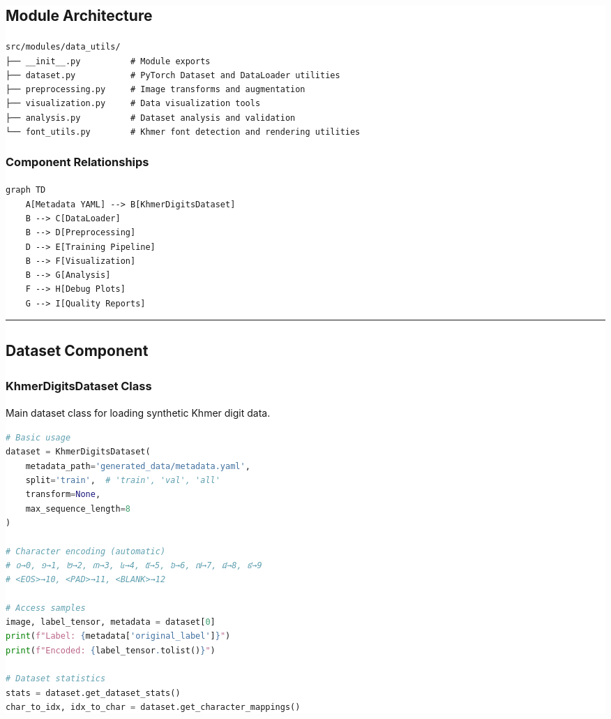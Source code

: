 ## Module Architecture

```
src/modules/data_utils/
├── __init__.py          # Module exports
├── dataset.py           # PyTorch Dataset and DataLoader utilities
├── preprocessing.py     # Image transforms and augmentation
├── visualization.py     # Data visualization tools
├── analysis.py          # Dataset analysis and validation
└── font_utils.py        # Khmer font detection and rendering utilities
```

### Component Relationships
```mermaid
graph TD
    A[Metadata YAML] --> B[KhmerDigitsDataset]
    B --> C[DataLoader]
    B --> D[Preprocessing]
    D --> E[Training Pipeline]
    B --> F[Visualization]
    B --> G[Analysis]
    F --> H[Debug Plots]
    G --> I[Quality Reports]
```

---

## Dataset Component

### KhmerDigitsDataset Class

Main dataset class for loading synthetic Khmer digit data.

```python
# Basic usage
dataset = KhmerDigitsDataset(
    metadata_path='generated_data/metadata.yaml',
    split='train',  # 'train', 'val', 'all'
    transform=None,
    max_sequence_length=8
)

# Character encoding (automatic)
# ០→0, ១→1, ២→2, ៣→3, ៤→4, ៥→5, ៦→6, ៧→7, ៨→8, ៩→9
# <EOS>→10, <PAD>→11, <BLANK>→12

# Access samples
image, label_tensor, metadata = dataset[0]
print(f"Label: {metadata['original_label']}")
print(f"Encoded: {label_tensor.tolist()}")

# Dataset statistics
stats = dataset.get_dataset_stats()
char_to_idx, idx_to_char = dataset.get_character_mappings()
```
